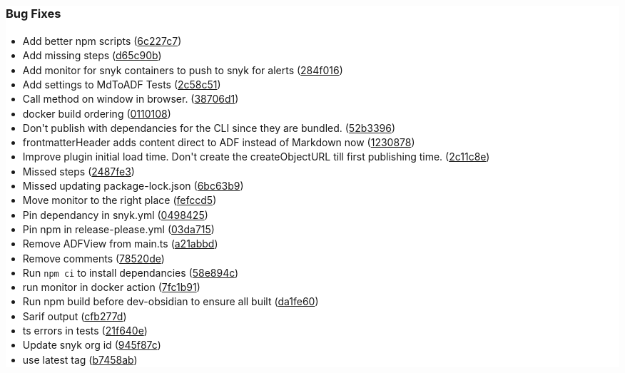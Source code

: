 
### Bug Fixes

* Add better npm scripts ([6c227c7](https://github.com/markdown-confluence/markdown-confluence/commit/6c227c77a7a6e01bfa062396b9d69231202527ea))
* Add missing steps ([d65c90b](https://github.com/markdown-confluence/markdown-confluence/commit/d65c90b2fd00f9a2594d2b3008259d6a0652635a))
* Add monitor for snyk containers to push to snyk for alerts ([284f016](https://github.com/markdown-confluence/markdown-confluence/commit/284f016672e4e7cf97959c824a1ae98830ffa666))
* Add settings to MdToADF Tests ([2c58c51](https://github.com/markdown-confluence/markdown-confluence/commit/2c58c51795e1efe0a2abc99c8b4774954466a222))
* Call method on window in browser. ([38706d1](https://github.com/markdown-confluence/markdown-confluence/commit/38706d13119ede06ed4e10c1e2db3ed9817920c1))
* docker build ordering ([0110108](https://github.com/markdown-confluence/markdown-confluence/commit/0110108ed9e68a864f5d425d7e3a0547b058b39d))
* Don't publish with dependancies for the CLI since they are bundled. ([52b3396](https://github.com/markdown-confluence/markdown-confluence/commit/52b33969f58ea97ec25ed5b830929e231895ab43))
* frontmatterHeader adds content direct to ADF instead of Markdown now ([1230878](https://github.com/markdown-confluence/markdown-confluence/commit/12308783ae23fbb2fbcd9f39871bf4429c47e18b))
* Improve plugin initial load time. Don't create the createObjectURL till first publishing time. ([2c11c8e](https://github.com/markdown-confluence/markdown-confluence/commit/2c11c8e0057a4708b76f7ad93e07aa6d15b7548b))
* Missed steps ([2487fe3](https://github.com/markdown-confluence/markdown-confluence/commit/2487fe3891ec23082281bb66735729edeee517cb))
* Missed updating package-lock.json ([6bc63b9](https://github.com/markdown-confluence/markdown-confluence/commit/6bc63b96ccc5e0f817b2c302a2701d7c6b3683b2))
* Move monitor to the right place ([fefccd5](https://github.com/markdown-confluence/markdown-confluence/commit/fefccd5069ee0c3b002e5d8761b79a45a5d4e24b))
* Pin dependancy in snyk.yml ([0498425](https://github.com/markdown-confluence/markdown-confluence/commit/0498425f1f7d281e1d624f426eb4b6f6e41e5a5f))
* Pin npm in release-please.yml ([03da715](https://github.com/markdown-confluence/markdown-confluence/commit/03da715085396a0af3b750cf12838f2ad7e11911))
* Remove ADFView from main.ts ([a21abbd](https://github.com/markdown-confluence/markdown-confluence/commit/a21abbd28c8a63cc09989b0cf9ad7d43fc5e56ae))
* Remove comments ([78520de](https://github.com/markdown-confluence/markdown-confluence/commit/78520de8ec5b8bf6b3ec88dc8bb27c60ff420fbf))
* Run `npm ci` to install dependancies ([58e894c](https://github.com/markdown-confluence/markdown-confluence/commit/58e894cf4f9da903f847ed359099c0ea19543081))
* run monitor in docker action ([7fc1b91](https://github.com/markdown-confluence/markdown-confluence/commit/7fc1b911d2194e835b6fefa3384e3e34cae90be2))
* Run npm build before dev-obsidian to ensure all built ([da1fe60](https://github.com/markdown-confluence/markdown-confluence/commit/da1fe60f75973165979e9632a35f33ab9146ebbf))
* Sarif output ([cfb277d](https://github.com/markdown-confluence/markdown-confluence/commit/cfb277de330060c17cd8603b2d4d8386793a7862))
* ts errors in tests ([21f640e](https://github.com/markdown-confluence/markdown-confluence/commit/21f640e96ea5bbc6ccdc9049679c3be95bafdaab))
* Update snyk org id ([945f87c](https://github.com/markdown-confluence/markdown-confluence/commit/945f87c42d3c8245776452e4cf6c400498017ca0))
* use latest tag ([b7458ab](https://github.com/markdown-confluence/markdown-confluence/commit/b7458ab9a1b771b3073b3fc39c0febb0b97808b0))

